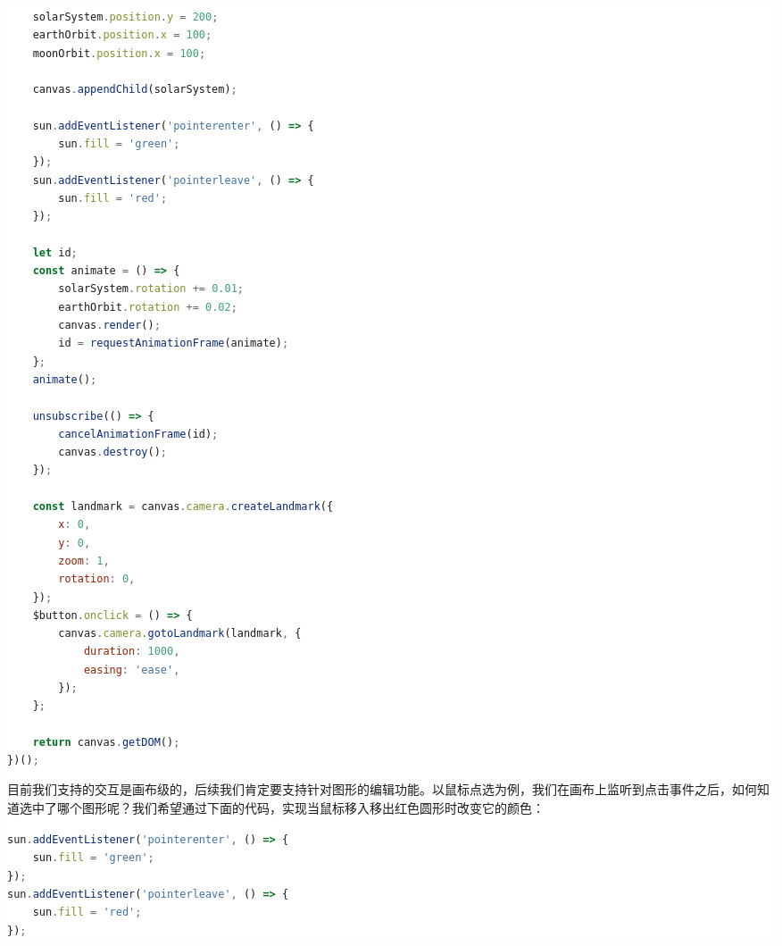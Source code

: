 ```js eval code=false
    solarSystem.position.y = 200;
    earthOrbit.position.x = 100;
    moonOrbit.position.x = 100;

    canvas.appendChild(solarSystem);

    sun.addEventListener('pointerenter', () => {
        sun.fill = 'green';
    });
    sun.addEventListener('pointerleave', () => {
        sun.fill = 'red';
    });

    let id;
    const animate = () => {
        solarSystem.rotation += 0.01;
        earthOrbit.rotation += 0.02;
        canvas.render();
        id = requestAnimationFrame(animate);
    };
    animate();

    unsubscribe(() => {
        cancelAnimationFrame(id);
        canvas.destroy();
    });

    const landmark = canvas.camera.createLandmark({
        x: 0,
        y: 0,
        zoom: 1,
        rotation: 0,
    });
    $button.onclick = () => {
        canvas.camera.gotoLandmark(landmark, {
            duration: 1000,
            easing: 'ease',
        });
    };

    return canvas.getDOM();
})();
```

目前我们支持的交互是画布级的，后续我们肯定要支持针对图形的编辑功能。以鼠标点选为例，我们在画布上监听到点击事件之后，如何知道选中了哪个图形呢？我们希望通过下面的代码，实现当鼠标移入移出红色圆形时改变它的颜色：

```ts
sun.addEventListener('pointerenter', () => {
    sun.fill = 'green';
});
sun.addEventListener('pointerleave', () => {
    sun.fill = 'red';
});
```
